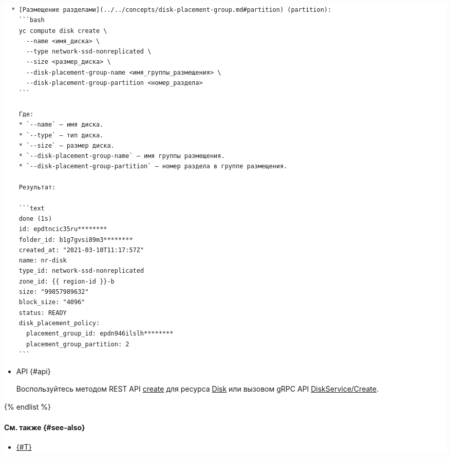       * [Размещение разделами](../../concepts/disk-placement-group.md#partition) (partition):
        ```bash
        yc compute disk create \
          --name <имя_диска> \
          --type network-ssd-nonreplicated \
          --size <размер_диска> \
          --disk-placement-group-name <имя_группы_размещения> \
          --disk-placement-group-partition <номер_раздела>
        ```

        Где:
        * `--name` – имя диска.
        * `--type` – тип диска.
        * `--size` – размер диска.
        * `--disk-placement-group-name` – имя группы размещения.
        * `--disk-placement-group-partition` – номер раздела в группе размещения.

        Результат:

        ```text
        done (1s)
        id: epdtncic35ru********
        folder_id: b1g7gvsi89m3********
        created_at: "2021-03-10T11:17:57Z"
        name: nr-disk
        type_id: network-ssd-nonreplicated
        zone_id: {{ region-id }}-b
        size: "99857989632"
        block_size: "4096"
        status: READY
        disk_placement_policy:
          placement_group_id: epdn946ilslh********
          placement_group_partition: 2
        ```


- API {#api}

  Воспользуйтесь методом REST API [create](../../api-ref/Disk/create.md) для ресурса [Disk](../../api-ref/Disk/index.md) или вызовом gRPC API [DiskService/Create](../../api-ref/grpc/disk_service.md#Create).

{% endlist %}

#### См. также {#see-also}

* [{#T}](../snapshot-control/create-schedule.md)
